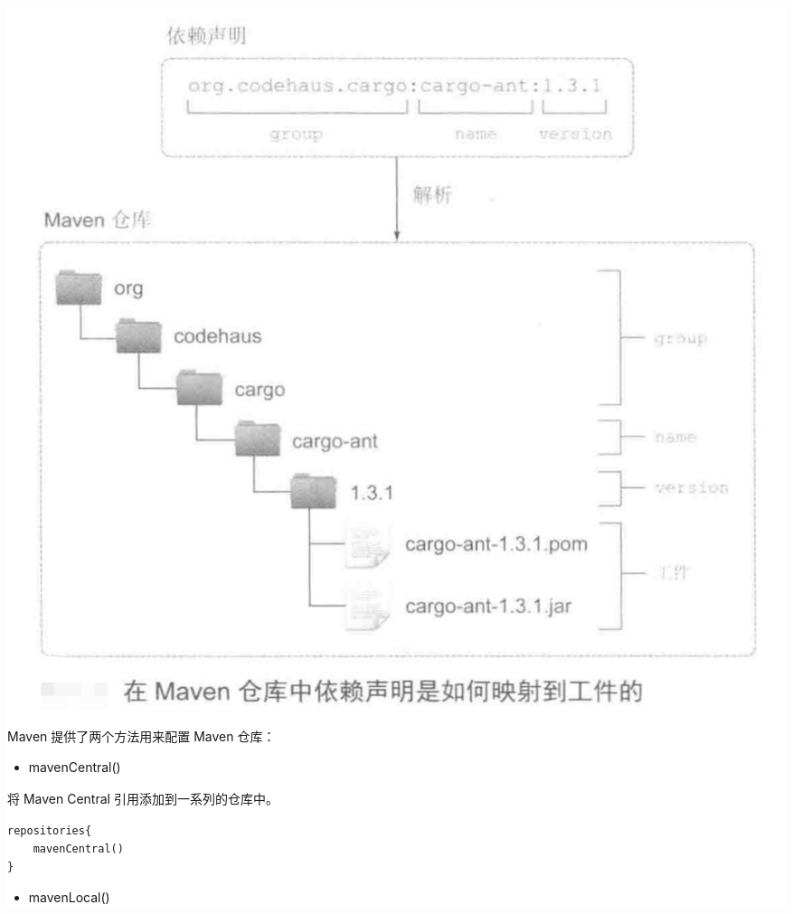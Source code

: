 ![](/source/images/2020_01_14_02.png)

Maven 提供了两个方法用来配置 Maven 仓库：

* mavenCentral()

将 Maven Central 引用添加到一系列的仓库中。

```
repositories{
    mavenCentral()
}
```

* mavenLocal()
